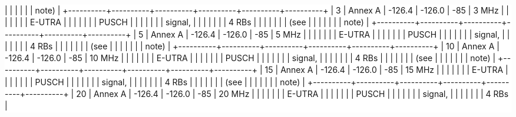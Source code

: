 |          |          |          |          |          | note)    |
+----------+----------+----------+----------+----------+----------+
| 3        | Annex A  | -126.4   | -126.0   | -85      | 3 MHz    |
|          |          |          |          |          | E-UTRA   |
|          |          |          |          |          | PUSCH    |
|          |          |          |          |          | signal,  |
|          |          |          |          |          | 4 RBs    |
|          |          |          |          |          | (see     |
|          |          |          |          |          | note)    |
+----------+----------+----------+----------+----------+----------+
| 5        | Annex A  | -126.4   | -126.0   | -85      | 5 MHz    |
|          |          |          |          |          | E-UTRA   |
|          |          |          |          |          | PUSCH    |
|          |          |          |          |          | signal,  |
|          |          |          |          |          | 4 RBs    |
|          |          |          |          |          | (see     |
|          |          |          |          |          | note)    |
+----------+----------+----------+----------+----------+----------+
| 10       | Annex A  | -126.4   | -126.0   | -85      | 10 MHz   |
|          |          |          |          |          | E-UTRA   |
|          |          |          |          |          | PUSCH    |
|          |          |          |          |          | signal,  |
|          |          |          |          |          | 4 RBs    |
|          |          |          |          |          | (see     |
|          |          |          |          |          | note)    |
+----------+----------+----------+----------+----------+----------+
| 15       | Annex A  | -126.4   | -126.0   | -85      | 15 MHz   |
|          |          |          |          |          | E-UTRA   |
|          |          |          |          |          | PUSCH    |
|          |          |          |          |          | signal,  |
|          |          |          |          |          | 4 RBs    |
|          |          |          |          |          | (see     |
|          |          |          |          |          | note)    |
+----------+----------+----------+----------+----------+----------+
| 20       | Annex A  | -126.4   | -126.0   | -85      | 20 MHz   |
|          |          |          |          |          | E-UTRA   |
|          |          |          |          |          | PUSCH    |
|          |          |          |          |          | signal,  |
|          |          |          |          |          | 4 RBs    |